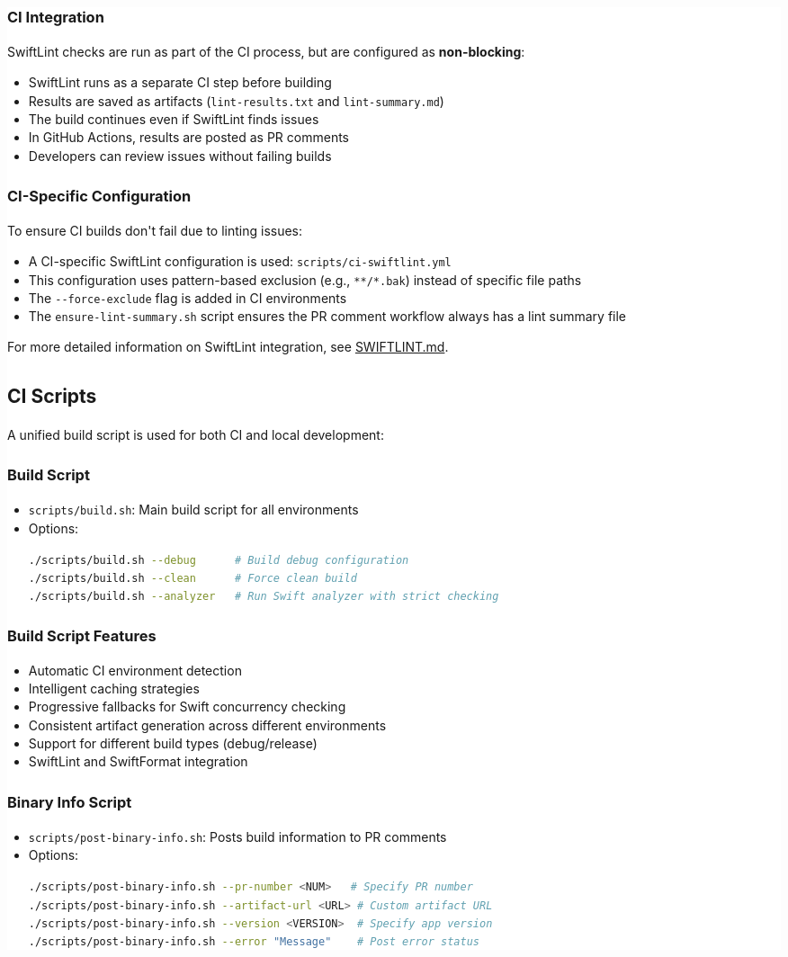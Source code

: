 ### CI Integration

SwiftLint checks are run as part of the CI process, but are configured as **non-blocking**:

- SwiftLint runs as a separate CI step before building
- Results are saved as artifacts (`lint-results.txt` and `lint-summary.md`)
- The build continues even if SwiftLint finds issues
- In GitHub Actions, results are posted as PR comments
- Developers can review issues without failing builds

### CI-Specific Configuration

To ensure CI builds don't fail due to linting issues:

- A CI-specific SwiftLint configuration is used: `scripts/ci-swiftlint.yml`
- This configuration uses pattern-based exclusion (e.g., `**/*.bak`) instead of specific file paths
- The `--force-exclude` flag is added in CI environments
- The `ensure-lint-summary.sh` script ensures the PR comment workflow always has a lint summary file

For more detailed information on SwiftLint integration, see [SWIFTLINT.md](SWIFTLINT.md).

## CI Scripts

A unified build script is used for both CI and local development:

### Build Script

- `scripts/build.sh`: Main build script for all environments
- Options:
  ```bash
  ./scripts/build.sh --debug      # Build debug configuration
  ./scripts/build.sh --clean      # Force clean build
  ./scripts/build.sh --analyzer   # Run Swift analyzer with strict checking
  ```

### Build Script Features

- Automatic CI environment detection
- Intelligent caching strategies
- Progressive fallbacks for Swift concurrency checking
- Consistent artifact generation across different environments
- Support for different build types (debug/release)
- SwiftLint and SwiftFormat integration

### Binary Info Script

- `scripts/post-binary-info.sh`: Posts build information to PR comments
- Options:
  ```bash
  ./scripts/post-binary-info.sh --pr-number <NUM>   # Specify PR number
  ./scripts/post-binary-info.sh --artifact-url <URL> # Custom artifact URL
  ./scripts/post-binary-info.sh --version <VERSION>  # Specify app version
  ./scripts/post-binary-info.sh --error "Message"    # Post error status
  ```
